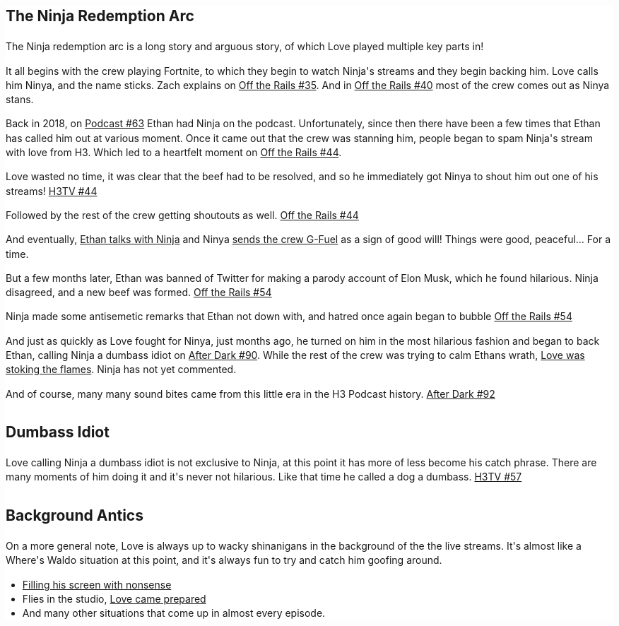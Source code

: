 
The Ninja Redemption Arc
------------------------------------------------------
The Ninja redemption arc is a long story and arguous story, of which Love played multiple key parts in!

It all begins with the crew playing Fortnite, to which they begin to watch Ninja's streams and they begin backing him. Love calls him Ninya, and the name sticks. Zach explains on [Off the Rails #35](https://www.youtube.com/watch?v=cNiIRTDfch0&t=1278s). And in [Off the Rails #40](https://www.youtube.com/watch?v=ue2zpTPkthg&t=9663s)  most of the crew comes out as Ninya stans.

Back in 2018, on [Podcast #63](https://youtu.be/s12qaVEyW14) Ethan had Ninja on the podcast. Unfortunately, since then there have been a few times that Ethan has called him out at various moment. Once it came out that the crew was stanning him, people began to spam Ninja's stream with love from H3. Which led to a heartfelt moment on [Off the Rails #44](https://youtu.be/ADeQ9CPU8SA?t=2838). 

Love wasted no time, it was clear that the beef had to be resolved, and so he immediately got Ninya to shout him out one of his streams! [H3TV #44](https://www.youtube.com/watch?v=3tiiER1zHfE&t=735s)

Followed by the rest of the crew getting shoutouts as well. [Off the Rails #44](https://www.youtube.com/watch?v=ADeQ9CPU8SA&t=3288s)

And eventually, [Ethan talks with Ninja](https://youtu.be/C6jBBUEx6fQ?t=8941) and Ninya [sends the crew G-Fuel](https://youtu.be/XTU2hHPXVos?t=9465) as a sign of good will! Things were good, peaceful... For a time. 

But a few months later, Ethan was banned of Twitter for making a parody account of Elon Musk, which he found hilarious. Ninja disagreed, and a new beef was formed.  [Off the Rails #54](https://youtu.be/BraYUdc3YRo?t=368)

Ninja made some antisemetic remarks that Ethan not down with, and hatred once again began to bubble [Off the Rails #54](https://youtu.be/XTU2hHPXVos?t=9465)

And just as quickly as Love fought for Ninya, just months ago, he turned on him in the most hilarious fashion and began to back Ethan, calling Ninja a dumbass idiot on [After Dark #90](https://www.youtube.com/watch?v=QvGqpAcXNqo&t=6219s). While the rest of the crew was trying to calm Ethans wrath, [Love was stoking the flames](https://youtu.be/OKvP1K2OuLk?t=1885). Ninja has not yet commented.

And of course, many many sound bites came from this little era in the H3 Podcast history. [After Dark #92](https://youtu.be/GgwXXGtUCgE?t=10235)

Dumbass Idiot
----------------------------
Love calling Ninja a dumbass idiot is not exclusive to Ninja, at this point it has more of less become his catch phrase. There are many moments of him doing it and it's never not hilarious. Like that time he called a dog a dumbass. [H3TV #57](https://youtu.be/Y0idXvAgs6Q?t=692)

Background Antics
----------------------------------
On a more general note, Love is always up to wacky shinanigans in the background of the the live streams. It's almost like a Where's Waldo situation at this point, and it's always fun to try and catch him goofing around. 
- [Filling his screen with nonsense](https://www.youtube.com/watch?v=y19qnDm2tDs&t=4370s)
- Flies in the studio, [Love came prepared](https://www.youtube.com/watch?v=GRJLngUhhno&t=1085s)
- And many other situations that come up in almost every episode.
